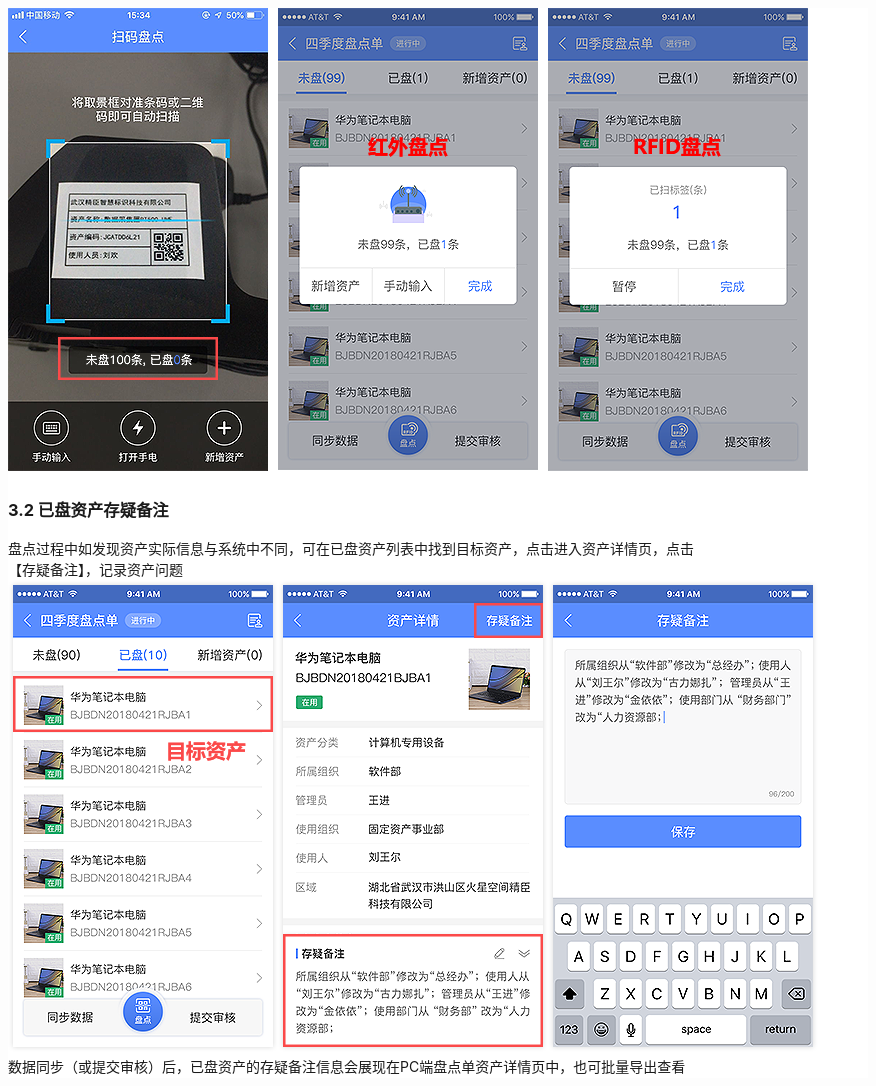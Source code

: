![inventory.png](./image/inventory/9.png)  
### 3.2  已盘资产存疑备注
盘点过程中如发现资产实际信息与系统中不同，可在已盘资产列表中找到目标资产，点击进入资产详情页，点击  
【存疑备注】，记录资产问题
![inventory.png](./image/inventory/10.png)  
数据同步（或提交审核）后，已盘资产的存疑备注信息会展现在PC端盘点单资产详情页中，也可批量导出查看  